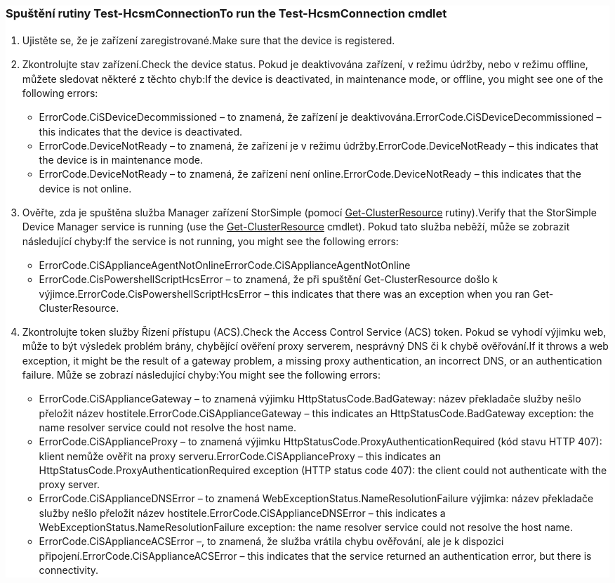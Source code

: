### <a name="to-run-the-test-hcsmconnection-cmdlet"></a><span data-ttu-id="2d52c-426">Spuštění rutiny Test-HcsmConnection</span><span class="sxs-lookup"><span data-stu-id="2d52c-426">To run the Test-HcsmConnection cmdlet</span></span>
1. <span data-ttu-id="2d52c-427">Ujistěte se, že je zařízení zaregistrované.</span><span class="sxs-lookup"><span data-stu-id="2d52c-427">Make sure that the device is registered.</span></span>
2. <span data-ttu-id="2d52c-428">Zkontrolujte stav zařízení.</span><span class="sxs-lookup"><span data-stu-id="2d52c-428">Check the device status.</span></span> <span data-ttu-id="2d52c-429">Pokud je deaktivována zařízení, v režimu údržby, nebo v režimu offline, můžete sledovat některé z těchto chyb:</span><span class="sxs-lookup"><span data-stu-id="2d52c-429">If the device is deactivated, in maintenance mode, or offline, you might see one of the following errors:</span></span>
   
   * <span data-ttu-id="2d52c-430">ErrorCode.CiSDeviceDecommissioned – to znamená, že zařízení je deaktivována.</span><span class="sxs-lookup"><span data-stu-id="2d52c-430">ErrorCode.CiSDeviceDecommissioned – this indicates that the device is deactivated.</span></span>
   * <span data-ttu-id="2d52c-431">ErrorCode.DeviceNotReady – to znamená, že zařízení je v režimu údržby.</span><span class="sxs-lookup"><span data-stu-id="2d52c-431">ErrorCode.DeviceNotReady – this indicates that the device is in maintenance mode.</span></span>
   * <span data-ttu-id="2d52c-432">ErrorCode.DeviceNotReady – to znamená, že zařízení není online.</span><span class="sxs-lookup"><span data-stu-id="2d52c-432">ErrorCode.DeviceNotReady – this indicates that the device is not online.</span></span>
3. <span data-ttu-id="2d52c-433">Ověřte, zda je spuštěna služba Manager zařízení StorSimple (pomocí [Get-ClusterResource](https://technet.microsoft.com/library/ee461004.aspx) rutiny).</span><span class="sxs-lookup"><span data-stu-id="2d52c-433">Verify that the StorSimple Device Manager service is running (use the [Get-ClusterResource](https://technet.microsoft.com/library/ee461004.aspx) cmdlet).</span></span> <span data-ttu-id="2d52c-434">Pokud tato služba neběží, může se zobrazit následující chyby:</span><span class="sxs-lookup"><span data-stu-id="2d52c-434">If the service is not running, you might see the following errors:</span></span>
   
   * <span data-ttu-id="2d52c-435">ErrorCode.CiSApplianceAgentNotOnline</span><span class="sxs-lookup"><span data-stu-id="2d52c-435">ErrorCode.CiSApplianceAgentNotOnline</span></span>
   * <span data-ttu-id="2d52c-436">ErrorCode.CisPowershellScriptHcsError – to znamená, že při spuštění Get-ClusterResource došlo k výjimce.</span><span class="sxs-lookup"><span data-stu-id="2d52c-436">ErrorCode.CisPowershellScriptHcsError – this indicates that there was an exception when you ran Get-ClusterResource.</span></span>
4. <span data-ttu-id="2d52c-437">Zkontrolujte token služby Řízení přístupu (ACS).</span><span class="sxs-lookup"><span data-stu-id="2d52c-437">Check the Access Control Service (ACS) token.</span></span> <span data-ttu-id="2d52c-438">Pokud se vyhodí výjimku web, může to být výsledek problém brány, chybějící ověření proxy serverem, nesprávný DNS či k chybě ověřování.</span><span class="sxs-lookup"><span data-stu-id="2d52c-438">If it throws a web exception, it might be the result of a gateway problem, a missing proxy authentication, an incorrect DNS, or an authentication failure.</span></span> <span data-ttu-id="2d52c-439">Může se zobrazí následující chyby:</span><span class="sxs-lookup"><span data-stu-id="2d52c-439">You might see the following errors:</span></span>
   
   * <span data-ttu-id="2d52c-440">ErrorCode.CiSApplianceGateway – to znamená výjimku HttpStatusCode.BadGateway: název překladače služby nešlo přeložit název hostitele.</span><span class="sxs-lookup"><span data-stu-id="2d52c-440">ErrorCode.CiSApplianceGateway – this indicates an HttpStatusCode.BadGateway exception: the name resolver service could not resolve the host name.</span></span>
   * <span data-ttu-id="2d52c-441">ErrorCode.CiSApplianceProxy – to znamená výjimku HttpStatusCode.ProxyAuthenticationRequired (kód stavu HTTP 407): klient nemůže ověřit na proxy serveru.</span><span class="sxs-lookup"><span data-stu-id="2d52c-441">ErrorCode.CiSApplianceProxy – this indicates an HttpStatusCode.ProxyAuthenticationRequired exception (HTTP status code 407): the client could not authenticate with the proxy server.</span></span>
   * <span data-ttu-id="2d52c-442">ErrorCode.CiSApplianceDNSError – to znamená WebExceptionStatus.NameResolutionFailure výjimka: název překladače služby nešlo přeložit název hostitele.</span><span class="sxs-lookup"><span data-stu-id="2d52c-442">ErrorCode.CiSApplianceDNSError – this indicates a WebExceptionStatus.NameResolutionFailure exception: the name resolver service could not resolve the host name.</span></span>
   * <span data-ttu-id="2d52c-443">ErrorCode.CiSApplianceACSError –, to znamená, že služba vrátila chybu ověřování, ale je k dispozici připojení.</span><span class="sxs-lookup"><span data-stu-id="2d52c-443">ErrorCode.CiSApplianceACSError – this indicates that the service returned an authentication error, but there is connectivity.</span></span>
     